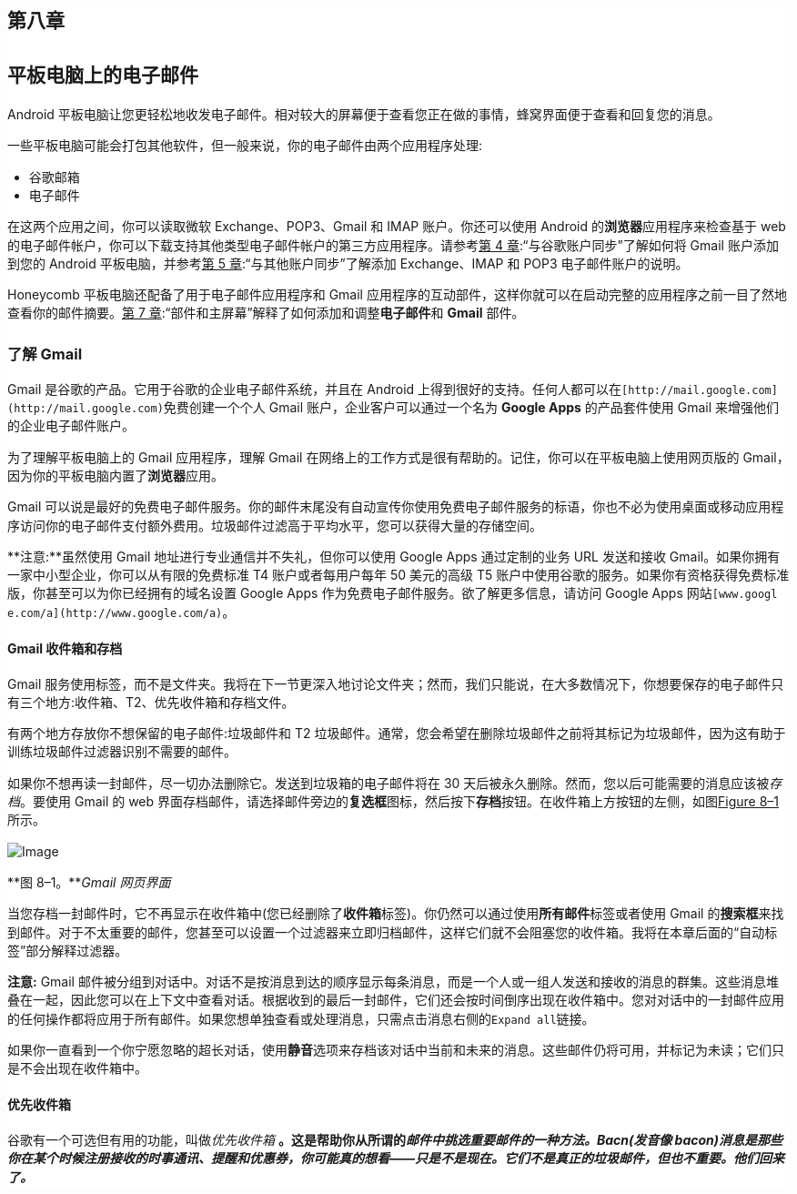 ## 第八章

## **平板电脑上的电子邮件**

Android 平板电脑让您更轻松地收发电子邮件。相对较大的屏幕便于查看您正在做的事情，蜂窝界面便于查看和回复您的消息。

一些平板电脑可能会打包其他软件，但一般来说，你的电子邮件由两个应用程序处理:

*   谷歌邮箱
*   电子邮件

在这两个应用之间，你可以读取微软 Exchange、POP3、Gmail 和 IMAP 账户。你还可以使用 Android 的**浏览器**应用程序来检查基于 web 的电子邮件帐户，你可以下载支持其他类型电子邮件帐户的第三方应用程序。请参考[第 4 章](04.html#ch4):“与谷歌账户同步”了解如何将 Gmail 账户添加到您的 Android 平板电脑，并参考[第 5 章](05.html#ch5):“与其他账户同步”了解添加 Exchange、IMAP 和 POP3 电子邮件账户的说明。

Honeycomb 平板电脑还配备了用于电子邮件应用程序和 Gmail 应用程序的互动部件，这样你就可以在启动完整的应用程序之前一目了然地查看你的邮件摘要。[第 7 章](07.html#ch7):“部件和主屏幕”解释了如何添加和调整**电子邮件**和 **Gmail** 部件。

### 了解 Gmail

Gmail 是谷歌的产品。它用于谷歌的企业电子邮件系统，并且在 Android 上得到很好的支持。任何人都可以在`[http://mail.google.com](http://mail.google.com)`免费创建一个个人 Gmail 账户，企业客户可以通过一个名为 **Google Apps** 的产品套件使用 Gmail 来增强他们的企业电子邮件账户。

为了理解平板电脑上的 Gmail 应用程序，理解 Gmail 在网络上的工作方式是很有帮助的。记住，你可以在平板电脑上使用网页版的 Gmail，因为你的平板电脑内置了**浏览器**应用。

Gmail 可以说是最好的免费电子邮件服务。你的邮件末尾没有自动宣传你使用免费电子邮件服务的标语，你也不必为使用桌面或移动应用程序访问你的电子邮件支付额外费用。垃圾邮件过滤高于平均水平，您可以获得大量的存储空间。

**注意:**虽然使用 Gmail 地址进行专业通信并不失礼，但你可以使用 Google Apps 通过定制的业务 URL 发送和接收 Gmail。如果你拥有一家中小型企业，你可以从有限的免费标准 T4 账户或者每用户每年 50 美元的高级 T5 账户中使用谷歌的服务。如果你有资格获得免费标准版，你甚至可以为你已经拥有的域名设置 Google Apps 作为免费电子邮件服务。欲了解更多信息，请访问 Google Apps 网站`[www.google.com/a](http://www.google.com/a)`。

#### Gmail 收件箱和存档

Gmail 服务使用标签，而不是文件夹。我将在下一节更深入地讨论文件夹；然而，我们只能说，在大多数情况下，你想要保存的电子邮件只有三个地方:收件箱、T2、优先收件箱和存档文件。

有两个地方存放你不想保留的电子邮件:垃圾邮件和 T2 垃圾邮件。通常，您会希望在删除垃圾邮件之前将其标记为垃圾邮件，因为这有助于训练垃圾邮件过滤器识别不需要的邮件。

如果你不想再读一封邮件，尽一切办法删除它。发送到垃圾箱的电子邮件将在 30 天后被永久删除。然而，您以后可能需要的消息应该被*存档*。要使用 Gmail 的 web 界面存档邮件，请选择邮件旁边的**复选框**图标，然后按下**存档**按钮。在收件箱上方按钮的左侧，如图[Figure 8–1](#fig_8_1)所示。

![Image](images/0801.jpg)

**图 8–1。***Gmail 网页界面*

当您存档一封邮件时，它不再显示在收件箱中(您已经删除了**收件箱**标签)。你仍然可以通过使用**所有邮件**标签或者使用 Gmail 的**搜索框**来找到邮件。对于不太重要的邮件，您甚至可以设置一个过滤器来立即归档邮件，这样它们就不会阻塞您的收件箱。我将在本章后面的“自动标签”部分解释过滤器。

**注意:** Gmail 邮件被分组到对话中。对话不是按消息到达的顺序显示每条消息，而是一个人或一组人发送和接收的消息的群集。这些消息堆叠在一起，因此您可以在上下文中查看对话。根据收到的最后一封邮件，它们还会按时间倒序出现在收件箱中。您对对话中的一封邮件应用的任何操作都将应用于所有邮件。如果您想单独查看或处理消息，只需点击消息右侧的`Expand all`链接。

如果你一直看到一个你宁愿忽略的超长对话，使用**静音**选项来存档该对话中当前和未来的消息。这些邮件仍将可用，并标记为未读；它们只是不会出现在收件箱中。

#### 优先收件箱

谷歌有一个可选但有用的功能，叫做*优先收件箱* **。这是帮助你从所谓的*邮件中挑选重要邮件的一种方法。Bacn(发音像 bacon)消息是那些你在某个时候注册接收的时事通讯、提醒和优惠券，你可能真的想看——只是不是现在。它们不是真正的垃圾邮件，但也不重要。他们回来了。***
